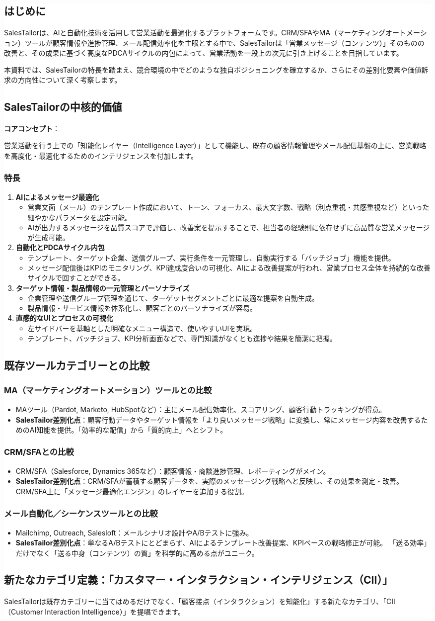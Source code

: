 ## はじめに

SalesTailorは、AIと自動化技術を活用して営業活動を最適化するプラットフォームです。CRM/SFAやMA（マーケティングオートメーション）ツールが顧客情報や進捗管理、メール配信効率化を主眼とする中で、SalesTailorは「営業メッセージ（コンテンツ）」そのものの改善と、その成果に基づく高度なPDCAサイクルの内包によって、営業活動を一段上の次元に引き上げることを目指しています。

本資料では、SalesTailorの特長を踏まえ、競合環境の中でどのような独自ポジショニングを確立するか、さらにその差別化要素や価値訴求の方向性について深く考察します。

## SalesTailorの中核的価値

**コアコンセプト**：

営業活動を行う上での「知能化レイヤー（Intelligence Layer）」として機能し、既存の顧客情報管理やメール配信基盤の上に、営業戦略を高度化・最適化するためのインテリジェンスを付加します。

### 特長

1. **AIによるメッセージ最適化**
    - 営業文面（メール）のテンプレート作成において、トーン、フォーカス、最大文字数、戦略（利点重視・共感重視など）といった細やかなパラメータを設定可能。
    - AIが出力するメッセージを品質スコアで評価し、改善案を提示することで、担当者の経験則に依存せずに高品質な営業メッセージが生成可能。
2. **自動化とPDCAサイクル内包**
    - テンプレート、ターゲット企業、送信グループ、実行条件を一元管理し、自動実行する「バッチジョブ」機能を提供。
    - メッセージ配信後はKPIのモニタリング、KPI達成度合いの可視化、AIによる改善提案が行われ、営業プロセス全体を持続的な改善サイクルで回すことができる。
3. **ターゲット情報・製品情報の一元管理とパーソナライズ**
    - 企業管理や送信グループ管理を通じて、ターゲットセグメントごとに最適な提案を自動生成。
    - 製品情報・サービス情報を体系化し、顧客ごとのパーソナライズが容易。
4. **直感的なUIとプロセスの可視化**
    - 左サイドバーを基軸とした明確なメニュー構造で、使いやすいUIを実現。
    - テンプレート、バッチジョブ、KPI分析画面などで、専門知識がなくとも進捗や結果を簡潔に把握。

## 既存ツールカテゴリーとの比較

### MA（マーケティングオートメーション）ツールとの比較

- MAツール（Pardot, Marketo, HubSpotなど）：主にメール配信効率化、スコアリング、顧客行動トラッキングが得意。
- **SalesTailor差別化点**：顧客行動データやターゲット情報を「より良いメッセージ戦略」に変換し、常にメッセージ内容を改善するためのAI知能を提供。「効率的な配信」から「質的向上」へとシフト。

### CRM/SFAとの比較

- CRM/SFA（Salesforce, Dynamics 365など）：顧客情報・商談進捗管理、レポーティングがメイン。
- **SalesTailor差別化点**：CRM/SFAが蓄積する顧客データを、実際のメッセージング戦略へと反映し、その効果を測定・改善。CRM/SFA上に「メッセージ最適化エンジン」のレイヤーを追加する役割。

### メール自動化／シーケンスツールとの比較

- Mailchimp, Outreach, Salesloft：メールシナリオ設計やA/Bテストに強み。
- **SalesTailor差別化点**：単なるA/Bテストにとどまらず、AIによるテンプレート改善提案、KPIベースの戦略修正が可能。
「送る効率」だけでなく「送る中身（コンテンツ）の質」を科学的に高める点がユニーク。

## 新たなカテゴリ定義：「カスタマー・インタラクション・インテリジェンス（CII）」

SalesTailorは既存カテゴリーに当てはめるだけでなく、「顧客接点（インタラクション）を知能化」する新たなカテゴリ、「CII（Customer Interaction Intelligence）」を提唱できます。

